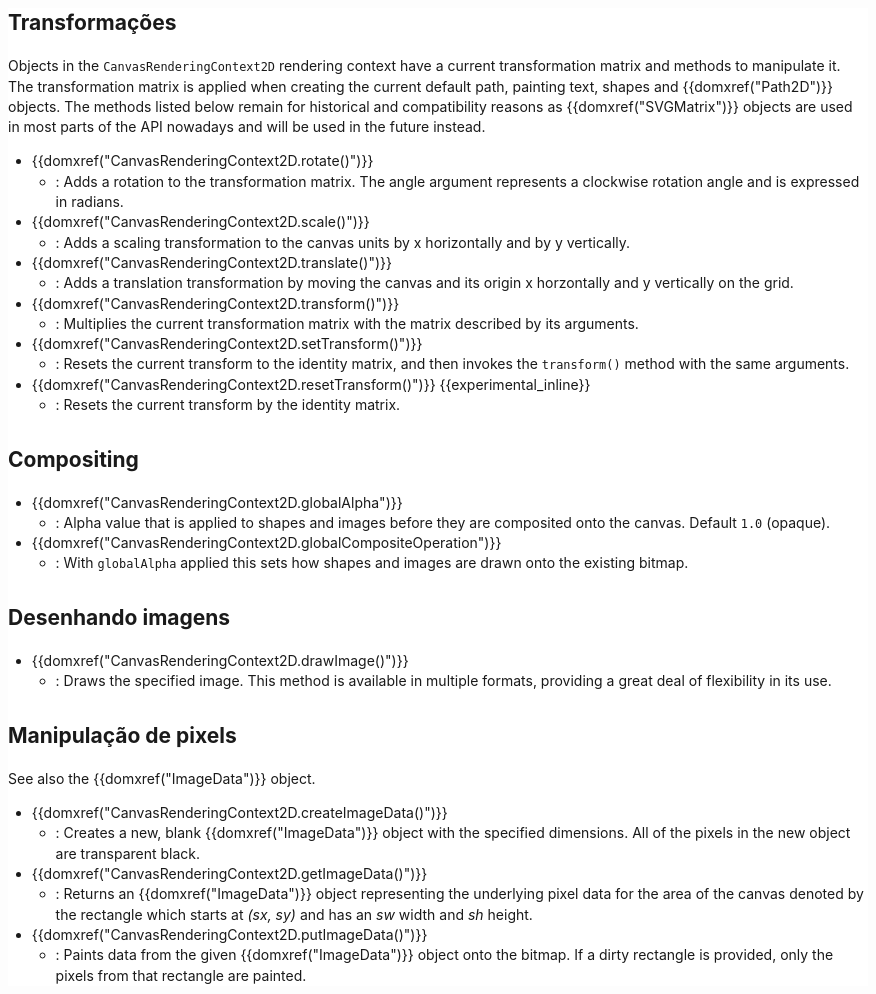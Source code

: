 ## Transformações

Objects in the `CanvasRenderingContext2D` rendering context have a current transformation matrix and methods to manipulate it. The transformation matrix is applied when creating the current default path, painting text, shapes and {{domxref("Path2D")}} objects. The methods listed below remain for historical and compatibility reasons as {{domxref("SVGMatrix")}} objects are used in most parts of the API nowadays and will be used in the future instead.

- {{domxref("CanvasRenderingContext2D.rotate()")}}
  - : Adds a rotation to the transformation matrix. The angle argument represents a clockwise rotation angle and is expressed in radians.
- {{domxref("CanvasRenderingContext2D.scale()")}}
  - : Adds a scaling transformation to the canvas units by x horizontally and by y vertically.
- {{domxref("CanvasRenderingContext2D.translate()")}}
  - : Adds a translation transformation by moving the canvas and its origin x horzontally and y vertically on the grid.
- {{domxref("CanvasRenderingContext2D.transform()")}}
  - : Multiplies the current transformation matrix with the matrix described by its arguments.
- {{domxref("CanvasRenderingContext2D.setTransform()")}}
  - : Resets the current transform to the identity matrix, and then invokes the `transform()` method with the same arguments.
- {{domxref("CanvasRenderingContext2D.resetTransform()")}} {{experimental_inline}}
  - : Resets the current transform by the identity matrix.

## Compositing

- {{domxref("CanvasRenderingContext2D.globalAlpha")}}
  - : Alpha value that is applied to shapes and images before they are composited onto the canvas. Default `1.0` (opaque).
- {{domxref("CanvasRenderingContext2D.globalCompositeOperation")}}
  - : With `globalAlpha` applied this sets how shapes and images are drawn onto the existing bitmap.

## Desenhando imagens

- {{domxref("CanvasRenderingContext2D.drawImage()")}}
  - : Draws the specified image. This method is available in multiple formats, providing a great deal of flexibility in its use.

## Manipulação de pixels

See also the {{domxref("ImageData")}} object.

- {{domxref("CanvasRenderingContext2D.createImageData()")}}
  - : Creates a new, blank {{domxref("ImageData")}} object with the specified dimensions. All of the pixels in the new object are transparent black.
- {{domxref("CanvasRenderingContext2D.getImageData()")}}
  - : Returns an {{domxref("ImageData")}} object representing the underlying pixel data for the area of the canvas denoted by the rectangle which starts at _(sx, sy)_ and has an _sw_ width and _sh_ height.
- {{domxref("CanvasRenderingContext2D.putImageData()")}}
  - : Paints data from the given {{domxref("ImageData")}} object onto the bitmap. If a dirty rectangle is provided, only the pixels from that rectangle are painted.

